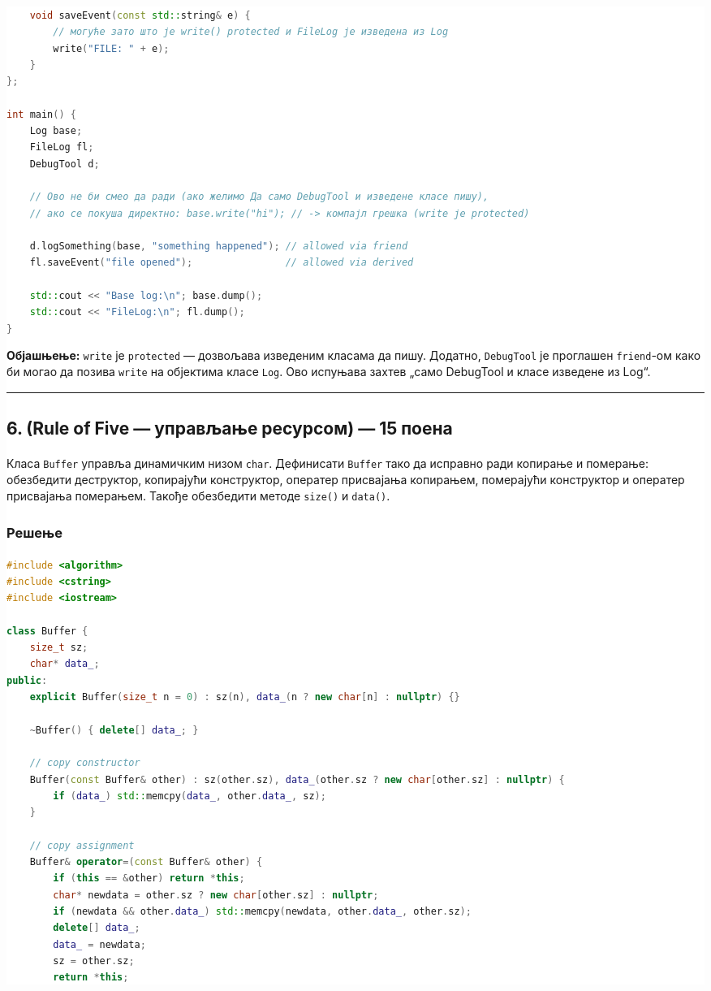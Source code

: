 ```cpp
    void saveEvent(const std::string& e) {
        // могуће зато што је write() protected и FileLog је изведена из Log
        write("FILE: " + e);
    }
};

int main() {
    Log base;
    FileLog fl;
    DebugTool d;

    // Ово не би смео да ради (ако желимо Да само DebugTool и изведене класе пишу),
    // ако се покуша директно: base.write("hi"); // -> компајл грешка (write је protected)

    d.logSomething(base, "something happened"); // allowed via friend
    fl.saveEvent("file opened");                // allowed via derived

    std::cout << "Base log:\n"; base.dump();
    std::cout << "FileLog:\n"; fl.dump();
}
```

**Објашњење:**
`write` је `protected` — дозвољава изведеним класама да пишу. Додатно, `DebugTool` је проглашен `friend`-ом како би могао да позива `write` на објектима класе `Log`. Ово испуњава захтев „само DebugTool и класе изведене из Log“.

---

## 6. (Rule of Five — управљање ресурсом) — 15 поена

Класа `Buffer` управља динамичким низом `char`. Дефинисати `Buffer` тако да исправно ради копирање и померање: обезбедити деструктор, копирајући конструктор, оператер присвајања копирањем, померајући конструктор и оператер присвајања померањем. Такође обезбедити методе `size()` и `data()`.

### Решење

```cpp
#include <algorithm>
#include <cstring>
#include <iostream>

class Buffer {
    size_t sz;
    char* data_;
public:
    explicit Buffer(size_t n = 0) : sz(n), data_(n ? new char[n] : nullptr) {}

    ~Buffer() { delete[] data_; }

    // copy constructor
    Buffer(const Buffer& other) : sz(other.sz), data_(other.sz ? new char[other.sz] : nullptr) {
        if (data_) std::memcpy(data_, other.data_, sz);
    }

    // copy assignment
    Buffer& operator=(const Buffer& other) {
        if (this == &other) return *this;
        char* newdata = other.sz ? new char[other.sz] : nullptr;
        if (newdata && other.data_) std::memcpy(newdata, other.data_, other.sz);
        delete[] data_;
        data_ = newdata;
        sz = other.sz;
        return *this;
```